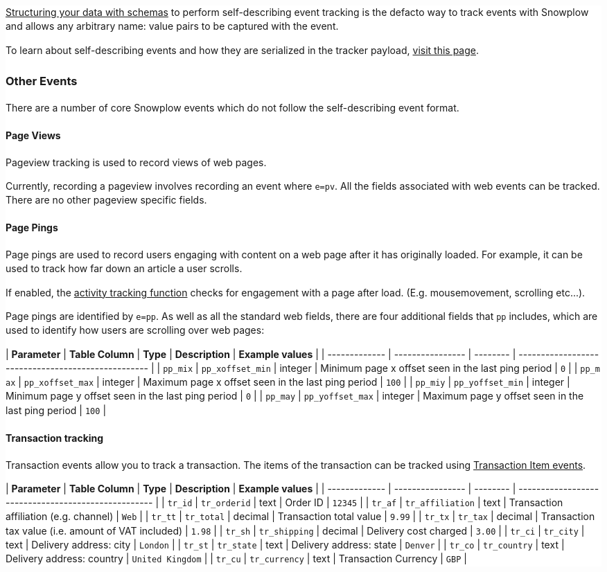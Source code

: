 [Structuring your data with schemas](/docs/fundamentals/schemas/index.md) to perform self-describing event tracking is the defacto way to track events with Snowplow and allows any arbitrary name: value pairs to be captured with the event.

To learn about self-describing events and how they are serialized in the tracker payload, [visit this page](/docs/events/custom-events/self-describing-events/index.md).

### Other Events

There are a number of core Snowplow events which do not follow the self-describing event format.

#### Page Views

Pageview tracking is used to record views of web pages.

Currently, recording a pageview involves recording an event where `e=pv`. All the fields associated with web events can be tracked. There are no other pageview specific fields.

#### Page Pings

Page pings are used to record users engaging with content on a web page after it has originally loaded. For example, it can be used to track how far down an article a user scrolls.

If enabled, the [activity tracking function](/docs/sources/trackers/web-trackers/tracking-events/index.md#activity-tracking-page-pings) checks for engagement with a page after load. (E.g. mousemovement, scrolling etc...).

Page pings are identified by `e=pp`. As well as all the standard web fields, there are four additional fields that `pp` includes, which are used to identify how users are scrolling over web pages:

| **Parameter** | **Table Column** | **Type** | **Description**                                    | **Example values** |
| ------------- | ---------------- | -------- | -------------------------------------------------- |
| `pp_mix`      | `pp_xoffset_min` | integer  | Minimum page x offset seen in the last ping period | `0`                |
| `pp_max`      | `pp_xoffset_max` | integer  | Maximum page x offset seen in the last ping period | `100`              |
| `pp_miy`      | `pp_yoffset_min` | integer  | Minimum page y offset seen in the last ping period | `0`                |
| `pp_may`      | `pp_yoffset_max` | integer  | Maximum page y offset seen in the last ping period | `100`              |

#### Transaction tracking

Transaction events allow you to track a transaction. The items of the transaction can be tracked using [Transaction Item events](#transaction-item-events).

| **Parameter** | **Table Column** | **Type** | **Description**                                     | **Example values** |
| ------------- | ---------------- | -------- | --------------------------------------------------- |
| `tr_id`       | `tr_orderid`     | text     | Order ID                                            | `12345`            |
| `tr_af`       | `tr_affiliation` | text     | Transaction affiliation (e.g. channel)              | `Web`              |
| `tr_tt`       | `tr_total`       | decimal  | Transaction total value                             | `9.99`             |
| `tr_tx`       | `tr_tax`         | decimal  | Transaction tax value (i.e. amount of VAT included) | `1.98`             |
| `tr_sh`       | `tr_shipping`    | decimal  | Delivery cost charged                               | `3.00`             |
| `tr_ci`       | `tr_city`        | text     | Delivery address: city                              | `London`           |
| `tr_st`       | `tr_state`       | text     | Delivery address: state                             | `Denver`           |
| `tr_co`       | `tr_country`     | text     | Delivery address: country                           | `United Kingdom`   |
| `tr_cu`       | `tr_currency`    | text     | Transaction Currency                                | `GBP`              |
